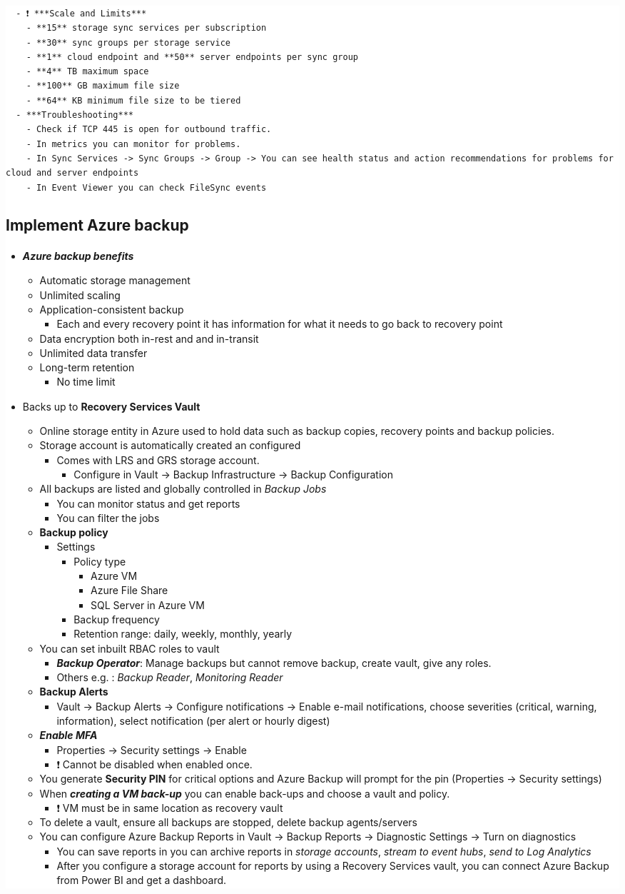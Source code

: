       - ❗ ***Scale and Limits***
        - **15** storage sync services per subscription
        - **30** sync groups per storage service
        - **1** cloud endpoint and **50** server endpoints per sync group
        - **4** TB maximum space
        - **100** GB maximum file size
        - **64** KB minimum file size to be tiered
      - ***Troubleshooting***
        - Check if TCP 445 is open for outbound traffic.
        - In metrics you can monitor for problems.
        - In Sync Services -> Sync Groups -> Group -> You can see health status and action recommendations for problems for cloud and server endpoints
        - In Event Viewer you can check FileSync events
  
## Implement Azure backup

- ***Azure backup benefits***
  - Automatic storage management
  - Unlimited scaling
  - Application-consistent backup
    - Each and every recovery point it has information for what it needs to go back to recovery point
  - Data encryption both in-rest and and in-transit
  - Unlimited data transfer
  - Long-term retention
    - No time limit

- Backs up to **Recovery Services Vault**
  - Online storage entity in Azure used to hold data such as backup copies, recovery points and backup policies.
  - Storage account is automatically created an configured
    - Comes with LRS and GRS storage account.
      - Configure in Vault -> Backup Infrastructure -> Backup Configuration
  - All backups are listed and globally controlled in *Backup Jobs*
    - You can monitor status and get reports
    - You can filter the jobs
  - **Backup policy**
    - Settings
      - Policy type
        - Azure VM
        - Azure File Share
        - SQL Server in Azure VM
      - Backup frequency
      - Retention range: daily, weekly, monthly, yearly
  - You can set inbuilt RBAC roles to vault
    - ***Backup Operator***: Manage backups but cannot remove backup, create vault, give any roles.
    - Others e.g. : *Backup Reader*, *Monitoring Reader*
  - **Backup Alerts**
    - Vault -> Backup Alerts -> Configure notifications -> Enable e-mail notifications, choose severities (critical, warning, information), select notification (per alert or hourly digest)
  - ***Enable MFA***
    - Properties -> Security settings -> Enable
    - ❗ Cannot be disabled when enabled once.
  - You generate **Security PIN** for critical options and Azure Backup will prompt for the pin (Properties -> Security settings)
  - When ***creating a VM back-up*** you can enable back-ups and choose a vault and policy.
    - ❗ VM must be in same location as recovery vault
  - To delete a vault, ensure all backups are stopped, delete backup agents/servers
  - You can configure Azure Backup Reports in Vault -> Backup Reports -> Diagnostic Settings -> Turn on diagnostics
    - You can save reports in you can archive reports in *storage accounts*, *stream to event hubs*, *send to Log Analytics*
    - After you configure a storage account for reports by using a Recovery Services vault, you can connect Azure Backup from Power BI and get a dashboard.
